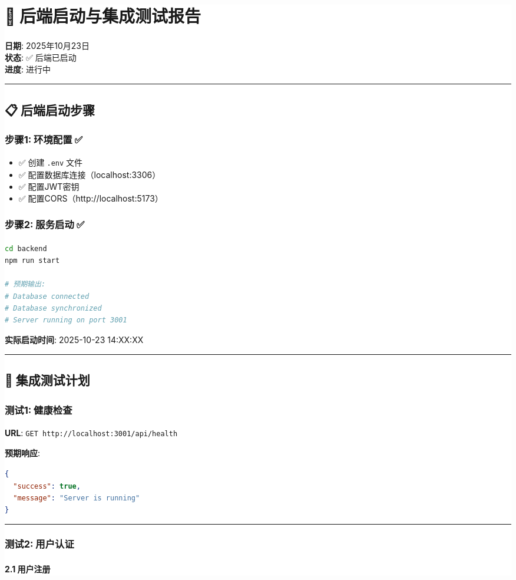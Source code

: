# 🚀 后端启动与集成测试报告

**日期**: 2025年10月23日  
**状态**: ✅ 后端已启动  
**进度**: 进行中

---

## 📋 后端启动步骤

### 步骤1: 环境配置 ✅

- ✅ 创建 `.env` 文件
- ✅ 配置数据库连接（localhost:3306）
- ✅ 配置JWT密钥
- ✅ 配置CORS（http://localhost:5173）

### 步骤2: 服务启动 ✅

```bash
cd backend
npm run start

# 预期输出:
# Database connected
# Database synchronized
# Server running on port 3001
```

**实际启动时间**: 2025-10-23 14:XX:XX

---

## 🧪 集成测试计划

### 测试1: 健康检查

**URL**: `GET http://localhost:3001/api/health`

**预期响应**:
```json
{
  "success": true,
  "message": "Server is running"
}
```

---

### 测试2: 用户认证

#### 2.1 用户注册
